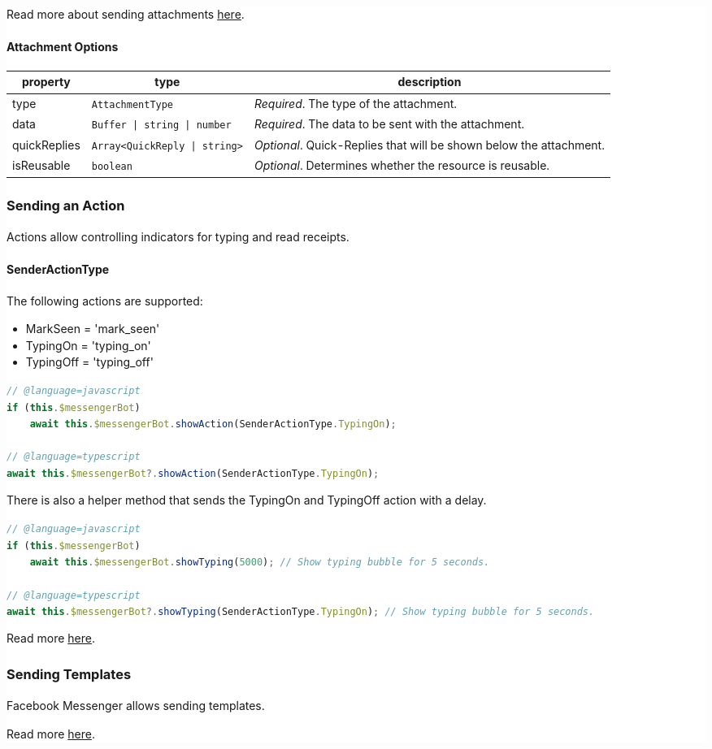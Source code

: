 Read more about sending attachments [here](https://developers.facebook.com/docs/messenger-platform/send-messages#sending_attachments).

#### Attachment Options

| property     | type                                            | description                                                        |
| ------------ | ----------------------------------------------- | ------------------------------------------------------------------ |
| type         | `AttachmentType`                                | _Required_. The type of the attachment.                            |
| data         | <code>Buffer &#124; string &#124; number</code> | _Required_. The data to be sent with the attachment.               |
| quickReplies | <code>Array<QuickReply &#124; string></code>                                  | _Optional_. Quick-Replies that will be shown below the attachment. |
| isReusable   | `boolean`                                       | _Optional_. Determines whether the resource is reusable.           |

### Sending an Action

Actions allow controlling indicators for typing and read receipts.

#### SenderActionType

The following actions are supported:

- MarkSeen = 'mark_seen'
- TypingOn = 'typing_on'
- TypingOff = 'typing_off'

```javascript
// @language=javascript
if (this.$messengerBot)
	await this.$messengerBot.showAction(SenderActionType.TypingOn);

// @language=typescript
await this.$messengerBot?.showAction(SenderActionType.TypingOn);
```

There is also a helper method that sends the TypingOn and TypingOff action with a delay.

```javascript
// @language=javascript
if (this.$messengerBot)
	await this.$messengerBot.showTyping(5000); // Show typing bubble for 5 seconds.

// @language=typescript
await this.$messengerBot?.showTyping(SenderActionType.TypingOn); // Show typing bubble for 5 seconds.
```

Read more [here](https://developers.facebook.com/docs/messenger-platform/send-messages/sender-actions).

### Sending Templates

Facebook Messenger allows sending templates.

Read more [here](https://developers.facebook.com/docs/messenger-platform/send-messages/templates).

